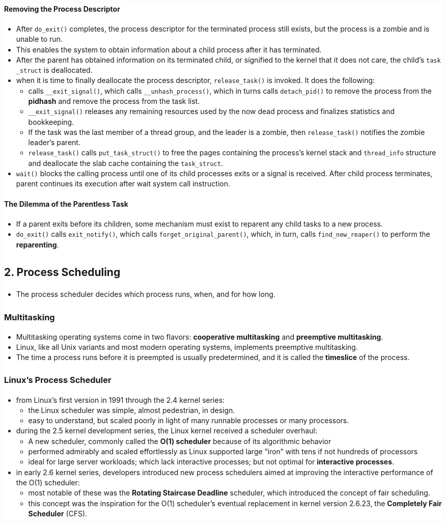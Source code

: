 #### Removing the Process Descriptor

- After `do_exit()` completes, the process descriptor for the terminated process still exists, but the process is a zombie and is unable to run.
- This enables the system to obtain information about a child process after it has terminated.
- After the parent has obtained information on its terminated child, or signified to the kernel that it does not care, the child’s `task_struct` is deallocated.
- when it is time to finally deallocate the process descriptor, `release_task()` is invoked. It does the following:
    - calls `__exit_signal()`, which calls `__unhash_process()`, which in turns calls `detach_pid()` to remove the process from the __pidhash__ and remove the process from the task list.
    - `__exit_signal()` releases any remaining resources used by the now dead process and finalizes statistics and bookkeeping.
    - If the task was the last member of a thread group, and the leader is a zombie, then `release_task()` notifies the zombie leader’s parent.
    - `release_task()` calls `put_task_struct()` to free the pages containing the process’s kernel stack and `thread_info` structure and deallocate the slab cache containing the `task_struct`.
- `wait()` blocks the calling process until one of its child processes exits or a signal is received. After child process terminates, parent continues its execution after wait system call instruction.

#### The Dilemma of the Parentless Task

- If a parent exits before its children, some mechanism must exist to reparent any child tasks to a new process.
- `do_exit()` calls `exit_notify()`, which calls `forget_original_parent()`, which, in turn, calls `find_new_reaper()` to perform the __reparenting__.

## 2. Process Scheduling

- The process scheduler decides which process runs, when, and for how long.

### Multitasking

- Multitasking operating systems come in two flavors: __cooperative multitasking__ and
__preemptive multitasking__.
- Linux, like all Unix variants and most modern operating systems, implements preemptive multitasking.
- The time a process runs before it is preempted is usually predetermined, and it is called the __timeslice__ of the process.

### Linux’s Process Scheduler

- from Linux’s first version in 1991 through the 2.4 kernel series:
    - the Linux scheduler was simple, almost pedestrian, in design.
    - easy to understand, but scaled poorly in light of many runnable processes or many processors.
- during the 2.5 kernel development series, the Linux kernel received a scheduler overhaul:
    - A new scheduler, commonly called the __O(1) scheduler__ because of its algorithmic behavior
    - performed admirably and scaled effortlessly as Linux supported large “iron” with tens if not hundreds of processors
    - ideal for large server workloads; which lack interactive processes; but not optimal for __interactive processes__.
- in early 2.6 kernel series, developers introduced new process schedulers aimed at improving the interactive performance of the O(1) scheduler:
    - most notable of these was the __Rotating Staircase Deadline__ scheduler, which introduced the concept of fair scheduling.
    - this concept was the inspiration for the O(1) scheduler’s eventual replacement in kernel version 2.6.23, the __Completely Fair Scheduler__ (CFS).
